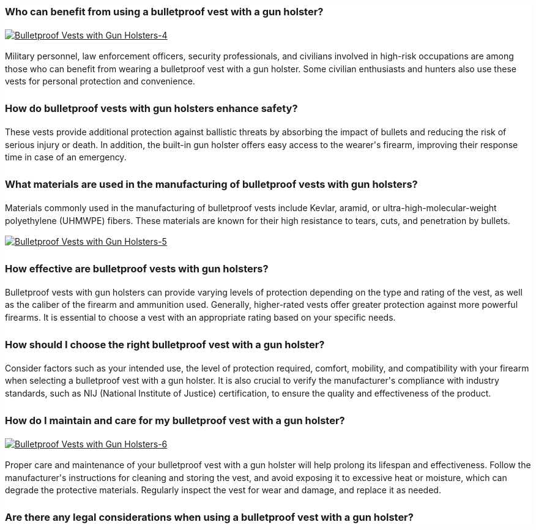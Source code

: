 ### Who can benefit from using a bulletproof vest with a gun holster?

<div><a href="https://serp.ly/@universityofguns/amazon/bulletproof-vests-with-gun-holsters?utm_source=universityofguns&utm_medium=website&utm_campaign=universityofguns.com&utm_content=bulletproof-vests-with-gun-holsters&utm_term=bulletproof-vests-with-gun-holsters-4"><img src="https://imagedelivery.net/vy2bglCGN6hEeWOnSe2c7A/Bulletproof+Vests+with+Gun+Holsters-4/public" alt="Bulletproof Vests with Gun Holsters-4"></a></div>

Military personnel, law enforcement officers, security professionals, and civilians involved in high-risk occupations are among those who can benefit from wearing a bulletproof vest with a gun holster. Some civilian enthusiasts and hunters also use these vests for personal protection and convenience.

### How do bulletproof vests with gun holsters enhance safety?

These vests provide additional protection against ballistic threats by absorbing the impact of bullets and reducing the risk of serious injury or death. In addition, the built-in gun holster offers easy access to the wearer's firearm, improving their response time in case of an emergency.

### What materials are used in the manufacturing of bulletproof vests with gun holsters?

Materials commonly used in the manufacturing of bulletproof vests include Kevlar, aramid, or ultra-high-molecular-weight polyethylene (UHMWPE) fibers. These materials are known for their high resistance to tears, cuts, and penetration by bullets.

<div><a href="https://serp.ly/@universityofguns/amazon/bulletproof-vests-with-gun-holsters?utm_source=universityofguns&utm_medium=website&utm_campaign=universityofguns.com&utm_content=bulletproof-vests-with-gun-holsters&utm_term=bulletproof-vests-with-gun-holsters-5"><img src="https://imagedelivery.net/vy2bglCGN6hEeWOnSe2c7A/Bulletproof+Vests+with+Gun+Holsters-5/public" alt="Bulletproof Vests with Gun Holsters-5"></a></div>

### How effective are bulletproof vests with gun holsters?

Bulletproof vests with gun holsters can provide varying levels of protection depending on the type and rating of the vest, as well as the caliber of the firearm and ammunition used. Generally, higher-rated vests offer greater protection against more powerful firearms. It is essential to choose a vest with an appropriate rating based on your specific needs.

### How should I choose the right bulletproof vest with a gun holster?

Consider factors such as your intended use, the level of protection required, comfort, mobility, and compatibility with your firearm when selecting a bulletproof vest with a gun holster. It is also crucial to verify the manufacturer's compliance with industry standards, such as NIJ (National Institute of Justice) certification, to ensure the quality and effectiveness of the product.

### How do I maintain and care for my bulletproof vest with a gun holster?

<div><a href="https://serp.ly/@universityofguns/amazon/bulletproof-vests-with-gun-holsters?utm_source=universityofguns&utm_medium=website&utm_campaign=universityofguns.com&utm_content=bulletproof-vests-with-gun-holsters&utm_term=bulletproof-vests-with-gun-holsters-6"><img src="https://imagedelivery.net/vy2bglCGN6hEeWOnSe2c7A/Bulletproof+Vests+with+Gun+Holsters-6/public" alt="Bulletproof Vests with Gun Holsters-6"></a></div>

Proper care and maintenance of your bulletproof vest with a gun holster will help prolong its lifespan and effectiveness. Follow the manufacturer's instructions for cleaning and storing the vest, and avoid exposing it to excessive heat or moisture, which can degrade the protective materials. Regularly inspect the vest for wear and damage, and replace it as needed.

### Are there any legal considerations when using a bulletproof vest with a gun holster?
